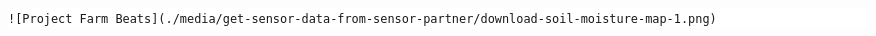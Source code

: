     ![Project Farm Beats](./media/get-sensor-data-from-sensor-partner/download-soil-moisture-map-1.png)
